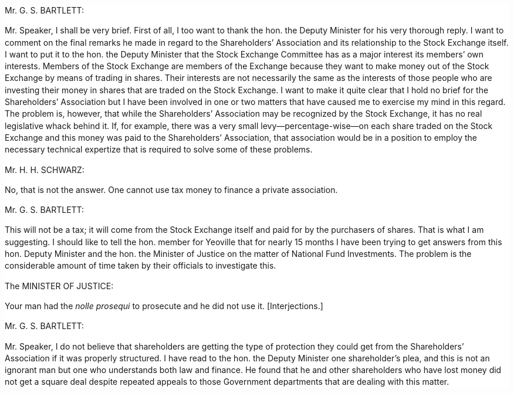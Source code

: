 </speech>

<speech by="#bartlett">

<from>Mr. <person refersTo="hansard_za">G. S. BARTLETT</person>:</from>

<p>Mr. Speaker, I shall be very brief. First of all, I too want to thank the hon. the Deputy Minister for his very thorough reply. I want to comment on the final remarks he made in regard to the Shareholders&#x2019; Association and its relationship to the Stock Exchange itself. I want to put it to the hon. the Deputy Minister that the Stock Exchange Committee has as a major interest its members&#x2019; own interests. Members of the Stock Exchange are members of the Exchange because they want to make money out of the Stock Exchange by means of trading in shares. Their interests are not necessarily the same as the interests of those people who are investing their money in shares that are traded on the Stock Exchange. I want to make it quite clear that I hold no brief for the Shareholders&#x2019; Association but I have been involved in one or two matters that have caused me to exercise my mind in this regard. The problem is, however, that while the Shareholders&#x2019; Association may be recognized by the Stock Exchange, it has no real legislative whack behind it. If, for example, there was a very small levy&#x2014;percentage-wise&#x2014;on each share traded on the Stock Exchange and this money was paid to the Shareholders&#x2019; Association, that association would be in a position to employ the necessary technical expertize that is required to solve some of these problems.</p>

</speech>

<speech by="#schwarz">

<from>Mr. <person refersTo="hansard_za">H. H. SCHWARZ</person>:</from>

<p>No, that is not the answer. One cannot use tax money to finance a private association.</p>

</speech>

<speech by="#bartlett">

<from>Mr. <person refersTo="hansard_za">G. S. BARTLETT</person>:</from>

<p>This will not be a <span class="col_7757-7758" refersTo="page_0691"/>tax; it will come from the Stock Exchange itself and paid for by the purchasers of shares. That is what I am suggesting. I should like to tell the hon. member for Yeoville that for nearly 15 months I have been trying to get answers from this hon. Deputy Minister and the hon. the Minister of Justice on the matter of National Fund Investments. The problem is the considerable amount of time taken by their officials to investigate this.</p>

</speech>

<speech by="#minister_of_justice">

<from>The <person refersTo="hansard_za">MINISTER OF JUSTICE</person>:</from>

<p>Your man had the <i>nolle prosequi</i> to prosecute and he did not use it. [Interjections.]</p>

</speech>

<speech by="#bartlett">

<from>Mr. <person refersTo="hansard_za">G. S. BARTLETT</person>:</from>

<p>Mr. Speaker, I do not believe that shareholders are getting the type of protection they could get from the Shareholders&#x2019; Association if it was properly structured. I have read to the hon. the Deputy Minister one shareholder&#x2019;s plea, and this is not an ignorant man but one who understands both law and finance. He found that he and other shareholders who have lost money did not get a square deal despite repeated appeals to those Government departments that are dealing with this matter.</p>
